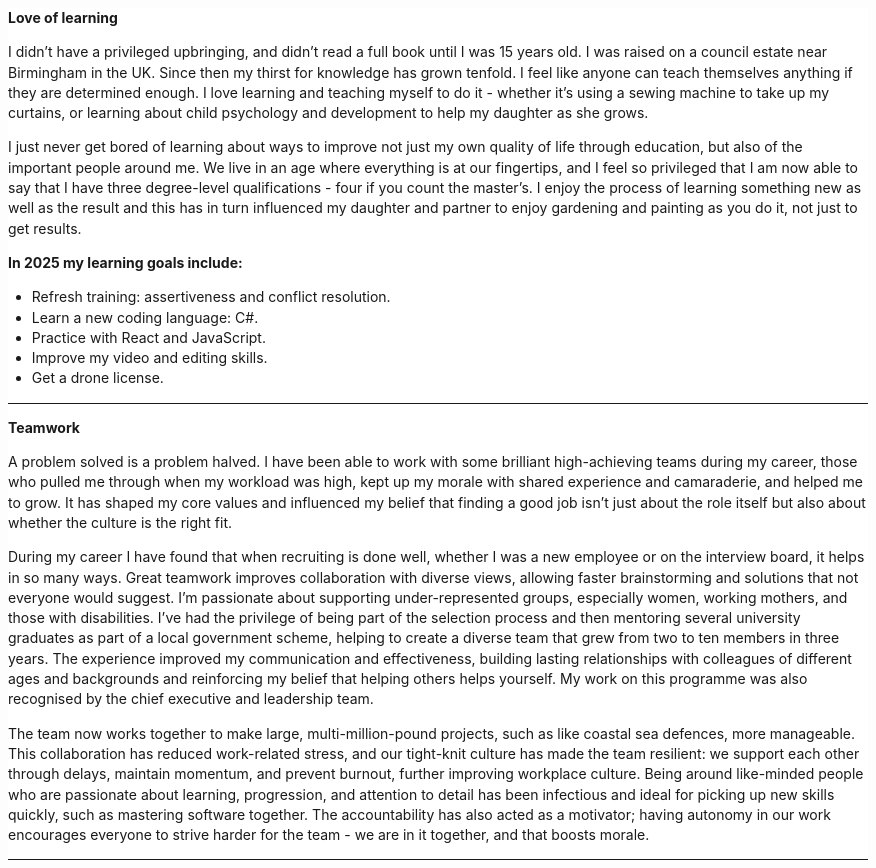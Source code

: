 
**Love of learning**

I didn’t have a privileged upbringing, and didn’t read a full book until I was 15 years old. I was raised on a council estate near Birmingham in the UK. Since then my thirst for knowledge has grown tenfold. I feel like anyone can teach themselves anything if they are determined enough. I love learning and teaching myself to do it - whether it’s using a sewing machine to take up my curtains, or learning about child psychology and development to help my daughter as she grows.

I just never get bored of learning about ways to improve not just my own quality of life through education, but also of the important people around me. We live in an age where everything is at our fingertips, and I feel so privileged that I am now able to say that I have three degree-level qualifications - four if you count the master’s. I enjoy the process of learning something new as well as the result and this has in turn influenced my daughter and partner to enjoy gardening and painting as you do it, not just to get results.

**In 2025 my learning goals include:**

- Refresh training: assertiveness and conflict resolution.
- Learn a new coding language: C#.
- Practice with React and JavaScript.
- Improve my video and editing skills.
- Get a drone license.

---

**Teamwork** 

A problem solved is a problem halved. I have been able to work with some brilliant high-achieving teams during my career, those who pulled me through when my workload was high, kept up my morale with shared experience and camaraderie, and helped me to grow. It has shaped my core values and influenced my belief that finding a good job isn’t just about the role itself but also about whether the culture is the right fit.

During my career I have found that when recruiting is done well, whether I was a new employee or on the interview board, it helps in so many ways. Great teamwork improves collaboration with diverse views, allowing faster brainstorming and solutions that not everyone would suggest. I’m passionate about supporting under-represented groups, especially women, working mothers, and those with disabilities. I’ve had the privilege of being part of the selection process and then mentoring several university graduates as part of a local government scheme, helping to create a diverse team that grew from two to ten members in three years. The experience improved my communication and effectiveness, building lasting relationships with colleagues of different ages and backgrounds and reinforcing my belief that helping others helps yourself. My work on this programme was also recognised by the chief executive and leadership team.

The team now works together to make large, multi-million-pound projects, such as like coastal sea defences, more manageable. This collaboration has reduced work-related stress, and our tight-knit culture has made the team resilient: we support each other through delays, maintain momentum, and prevent burnout, further improving workplace culture. Being around like-minded people who are passionate about learning, progression, and attention to detail has been infectious and ideal for picking up new skills quickly, such as mastering software together. The accountability has also acted as a motivator; having autonomy in our work encourages everyone to strive harder for the team - we are in it together, and that boosts morale.

---
